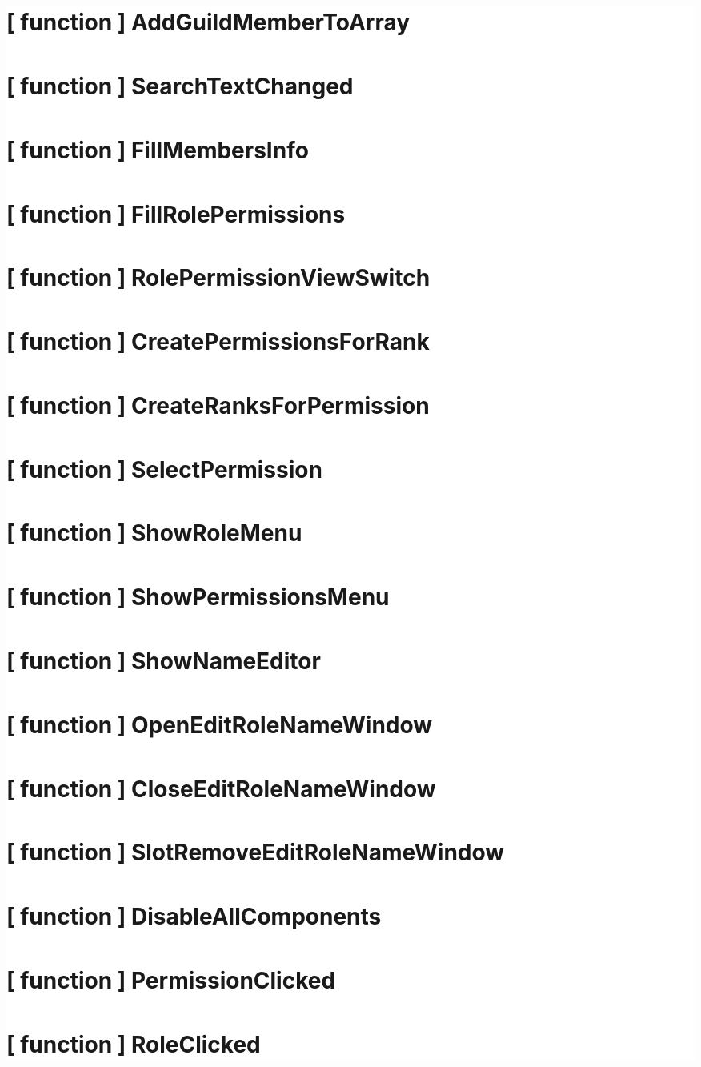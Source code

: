 # [ function ] AddGuildMemberToArray

# [ function ] SearchTextChanged

# [ function ] FillMembersInfo

# [ function ] FillRolePermissions

# [ function ] RolePermissionViewSwitch

# [ function ] CreatePermissionsForRank

# [ function ] CreateRanksForPermission

# [ function ] SelectPermission

# [ function ] ShowRoleMenu

# [ function ] ShowPermissionsMenu

# [ function ] ShowNameEditor

# [ function ] OpenEditRoleNameWindow

# [ function ] CloseEditRoleNameWindow

# [ function ] SlotRemoveEditRoleNameWindow

# [ function ] DisableAllComponents

# [ function ] PermissionClicked

# [ function ] RoleClicked

